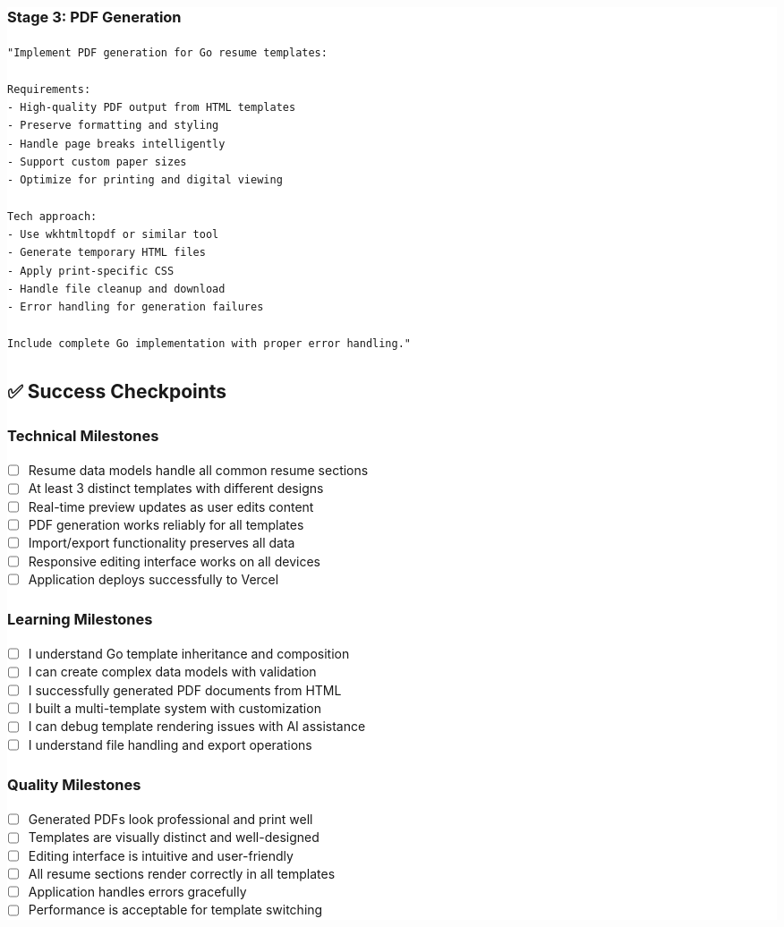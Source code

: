 ### Stage 3: PDF Generation

```text
"Implement PDF generation for Go resume templates:

Requirements:
- High-quality PDF output from HTML templates
- Preserve formatting and styling
- Handle page breaks intelligently
- Support custom paper sizes
- Optimize for printing and digital viewing

Tech approach:
- Use wkhtmltopdf or similar tool
- Generate temporary HTML files
- Apply print-specific CSS
- Handle file cleanup and download
- Error handling for generation failures

Include complete Go implementation with proper error handling."
```

## ✅ Success Checkpoints

### Technical Milestones

- [ ] Resume data models handle all common resume sections
- [ ] At least 3 distinct templates with different designs
- [ ] Real-time preview updates as user edits content
- [ ] PDF generation works reliably for all templates
- [ ] Import/export functionality preserves all data
- [ ] Responsive editing interface works on all devices
- [ ] Application deploys successfully to Vercel

### Learning Milestones

- [ ] I understand Go template inheritance and composition
- [ ] I can create complex data models with validation
- [ ] I successfully generated PDF documents from HTML
- [ ] I built a multi-template system with customization
- [ ] I can debug template rendering issues with AI assistance
- [ ] I understand file handling and export operations

### Quality Milestones

- [ ] Generated PDFs look professional and print well
- [ ] Templates are visually distinct and well-designed
- [ ] Editing interface is intuitive and user-friendly
- [ ] All resume sections render correctly in all templates
- [ ] Application handles errors gracefully
- [ ] Performance is acceptable for template switching
